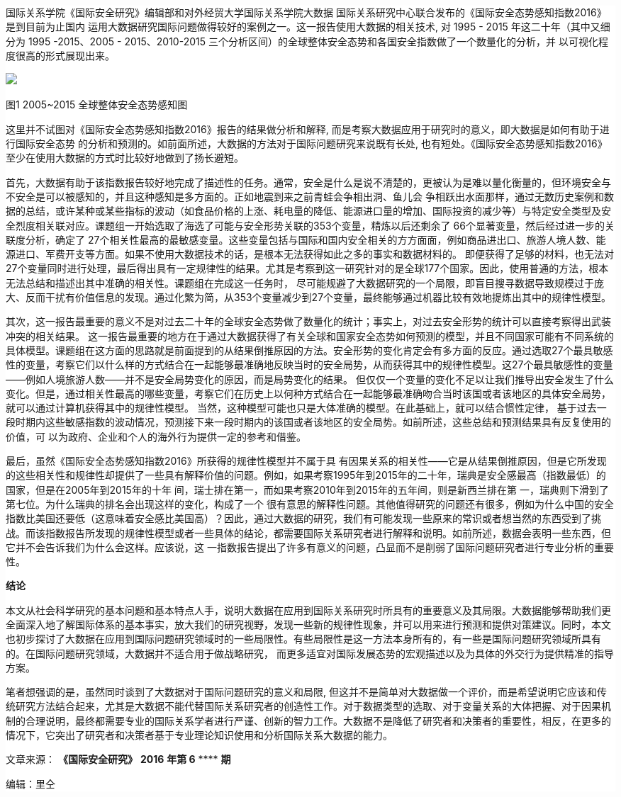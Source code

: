 国际关系学院《国际安全研究》编辑部和对外经贸大学国际关系学院大数据 国际关系研究中心联合发布的《国际安全态势感知指数2016》是到目前为止国内
运用大数据研究国际问题做得较好的案例之一。这一报告使用大数据的相关技术, 对 1995 - 2015 年这二十年（其中又细分为 1995
-2015、2005 - 2015、2010-2015 三个分析区间）的全球整体安全态势和各国安全指数做了一个数量化的分析，并
以可视化程度很高的形式展现出来。

![](/images/3778/3.png)

图1 2005~2015 全球整体安全态势感知图

这里并不试图对《国际安全态势感知指数2016》报告的结果做分析和解释, 而是考察大数据应用于研究时的意义，即大数据是如何有助于进行国际安全态势
的分析和预测的。如前面所述，大数据的方法对于国际问题研究来说既有长处,
也有短处。《国际安全态势感知指数2016》至少在使用大数据的方式时比较好地做到了扬长避短。

首先，大数据有助于该指数报告较好地完成了描述性的任务。通常，安全是什么是说不清楚的，更被认为是难以量化衡量的，但环境安全与不安全是可以被感知的，并且这种感知是多方面的。正如地震到来之前青蛙会争相出洞、鱼儿会
争相跃出水面那样，通过无数历史案例和数据的总结，或许某种或某些指标的波动（如食品价格的上涨、耗电量的降低、能源进口量的增加、国际投资的减少等）与特定安全类型及安全烈度相关联对应。课题组一开始选取了海选了可能与安全形势关联的353个变量，精炼以后还剩余了
66个显著变量，然后经过进一步的关联度分析，确定了
27个相关性最高的最敏感变量。这些变量包括与国际和国内安全相关的方方面面，例如商品进出口、旅游人境人数、能源进口、军费开支等方面。如果不使用大数据技术的话，是根本无法获得如此之多的事实和数据材料的。
即便获得了足够的材料，也无法对27个变量同时进行处理，最后得出具有一定规律性的结果。尤其是考察到这一研究针对的是全球177个国家。因此，使用普通的方法，根本无法总结和描述出其中准确的相关性。课题组在完成这一任务时，
尽可能规避了大数据研究的一个局限，即盲目搜寻数据导致规模过于庞大、反而干扰有价值信息的发现。通过化繁为简，从353个变量减少到27个变量，最终能够通过机器比较有效地提炼出其中的规律性模型。

其次，这一报告最重要的意义不是对过去二十年的全球安全态势做了数量化的统计；事实上，对过去安全形势的统计可以直接考察得出武装冲突的相关结果。
这一报告最重要的地方在于通过大数据获得了有关全球和国家安全态势如何预测的模型，并且不同国家可能有不同系统的具体模型。课题组在这方面的思路就是前面提到的从结果倒推原因的方法。安全形势的变化肯定会有多方面的反应。通过选取27个最具敏感性的变量，考察它们以什么样的方式结合在一起能够最准确地反映当时的安全局势，从而获得其中的规律性模型。这27个最具敏感性的变量
——例如人境旅游人数——并不是安全局势变化的原因，而是局势变化的结果。
但仅仅一个变量的变化不足以让我们推导出安全发生了什么变化。但是，通过相关性最高的哪些变量，考察它们在历史上以何种方式结合在一起能够最准确吻合当时该国或者该地区的具体安全局势，就可以通过计算机获得其中的规律性模型。
当然，这种模型可能也只是大体准确的模型。在此基础上，就可以结合惯性定律，
基于过去一段时期内这些敏感指数的波动情况，预测接下来一段时期内的该国或者该地区的安全局势。如前所述，这些总结和预测结果具有反复使用的价值，可
以为政府、企业和个人的海外行为提供一定的参考和借鉴。

最后，虽然《国际安全态势感知指数2016》所获得的规律性模型并不属于具
有因果关系的相关性——它是从结果倒推原因，但是它所发现的这些相关性和规律性却提供了一些具有解释价值的问题。例如，如果考察1995年到2015年的二十年，瑞典是安全感最高（指数最低）的国家，但是在2005年到2015年的十年
间，瑞士排在第一，而如果考察2010年到2015年的五年间，则是新西兰排在第 一，瑞典则下滑到了第七位。为什么瑞典的排名会出现这样的变化，构成了一个
很有意思的解释性问题。其他值得研究的问题还有很多，例如为什么中国的安全指数比美国还要低（这意味着安全感比美国高）？因此，通过大数据的研究，我们有可能发现一些原来的常识或者想当然的东西受到了挑战。而该指数报告所发现的规律性模型或者一些具体的结论，都需要国际关系研究者进行解释和说明。如前所述，数据会表明一些东西，但它并不会告诉我们为什么会这样。应该说，这
一指数报告提出了许多有意义的问题，凸显而不是削弱了国际问题研究者进行专业分析的重要性。

 **结论**

本文从社会科学研究的基本问题和基本特点人手，说明大数据在应用到国际关系研究时所具有的重要意义及其局限。大数据能够帮助我们更全面深入地了解国际体系的基本事实，放大我们的研究视野，发现一些新的规律性现象，并可以用来进行预测和提供对策建议。同时，本文也初步探讨了大数据在应用到国际问题研究领域时的一些局限性。有些局限性是这一方法本身所有的，有一些是国际问题研究领域所具有的。在国际问题研究领域，大数据并不适合用于做战略研究，
而更多适宜对国际发展态势的宏观描述以及为具体的外交行为提供精准的指导方案。

笔者想强调的是，虽然同时谈到了大数据对于国际问题研究的意义和局限,
但这并不是简单对大数据做一个评价，而是希望说明它应该和传统研究方法结合起来，尤其是大数据不能代替国际关系研究者的创造性工作。对于数据类型的选取、对于变量关系的大体把握、对于因果机制的合理说明，最终都需要专业的国际关系学者进行严谨、创新的智力工作。大数据不是降低了研究者和决策者的重要性，相反，在更多的情况下，它突出了研究者和决策者基于专业理论知识使用和分析国际关系大数据的能力。

文章来源： **《国际安全研究》** **2016** **年第 6** **** **期**

编辑：里仝
